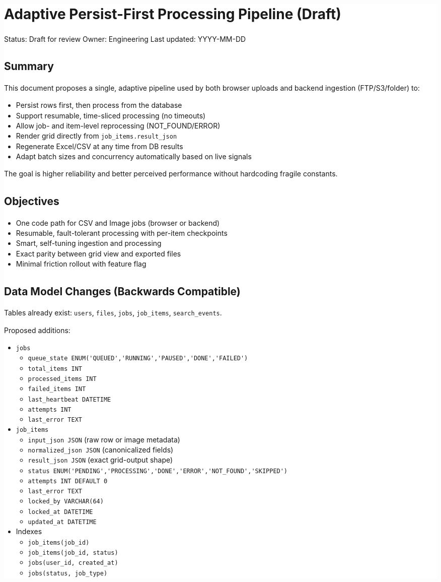 # Adaptive Persist-First Processing Pipeline (Draft)

Status: Draft for review
Owner: Engineering
Last updated: YYYY-MM-DD

## Summary

This document proposes a single, adaptive pipeline used by both browser uploads and backend ingestion (FTP/S3/folder) to:

- Persist rows first, then process from the database
- Support resumable, time-sliced processing (no timeouts)
- Allow job- and item-level reprocessing (NOT_FOUND/ERROR)
- Render grid directly from `job_items.result_json`
- Regenerate Excel/CSV at any time from DB results
- Adapt batch sizes and concurrency automatically based on live signals

The goal is higher reliability and better perceived performance without hardcoding fragile constants.

## Objectives

- One code path for CSV and Image jobs (browser or backend)
- Resumable, fault-tolerant processing with per-item checkpoints
- Smart, self-tuning ingestion and processing
- Exact parity between grid view and exported files
- Minimal friction rollout with feature flag

## Data Model Changes (Backwards Compatible)

Tables already exist: `users`, `files`, `jobs`, `job_items`, `search_events`.

Proposed additions:

- `jobs`
  - `queue_state ENUM('QUEUED','RUNNING','PAUSED','DONE','FAILED')`
  - `total_items INT`
  - `processed_items INT`
  - `failed_items INT`
  - `last_heartbeat DATETIME`
  - `attempts INT`
  - `last_error TEXT`
- `job_items`
  - `input_json JSON` (raw row or image metadata)
  - `normalized_json JSON` (canonicalized fields)
  - `result_json JSON` (exact grid-output shape)
  - `status ENUM('PENDING','PROCESSING','DONE','ERROR','NOT_FOUND','SKIPPED')`
  - `attempts INT DEFAULT 0`
  - `last_error TEXT`
  - `locked_by VARCHAR(64)`
  - `locked_at DATETIME`
  - `updated_at DATETIME`
- Indexes
  - `job_items(job_id)`
  - `job_items(job_id, status)`
  - `jobs(user_id, created_at)`
  - `jobs(status, job_type)`

